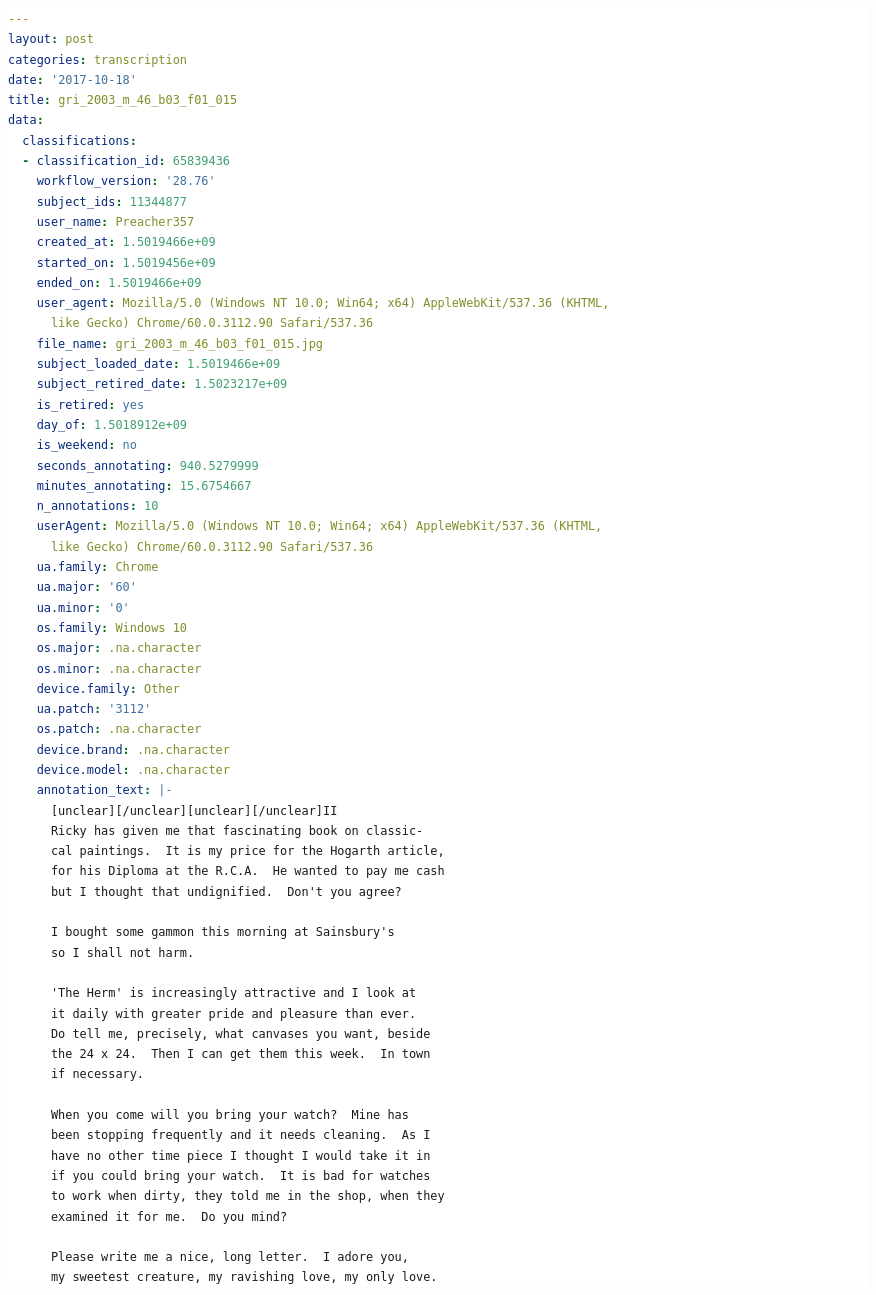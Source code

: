 ```yaml
---
layout: post
categories: transcription
date: '2017-10-18'
title: gri_2003_m_46_b03_f01_015
data:
  classifications:
  - classification_id: 65839436
    workflow_version: '28.76'
    subject_ids: 11344877
    user_name: Preacher357
    created_at: 1.5019466e+09
    started_on: 1.5019456e+09
    ended_on: 1.5019466e+09
    user_agent: Mozilla/5.0 (Windows NT 10.0; Win64; x64) AppleWebKit/537.36 (KHTML,
      like Gecko) Chrome/60.0.3112.90 Safari/537.36
    file_name: gri_2003_m_46_b03_f01_015.jpg
    subject_loaded_date: 1.5019466e+09
    subject_retired_date: 1.5023217e+09
    is_retired: yes
    day_of: 1.5018912e+09
    is_weekend: no
    seconds_annotating: 940.5279999
    minutes_annotating: 15.6754667
    n_annotations: 10
    userAgent: Mozilla/5.0 (Windows NT 10.0; Win64; x64) AppleWebKit/537.36 (KHTML,
      like Gecko) Chrome/60.0.3112.90 Safari/537.36
    ua.family: Chrome
    ua.major: '60'
    ua.minor: '0'
    os.family: Windows 10
    os.major: .na.character
    os.minor: .na.character
    device.family: Other
    ua.patch: '3112'
    os.patch: .na.character
    device.brand: .na.character
    device.model: .na.character
    annotation_text: |-
      [unclear][/unclear][unclear][/unclear]II
      Ricky has given me that fascinating book on classic-
      cal paintings.  It is my price for the Hogarth article,
      for his Diploma at the R.C.A.  He wanted to pay me cash
      but I thought that undignified.  Don't you agree?

      I bought some gammon this morning at Sainsbury's
      so I shall not harm.

      'The Herm' is increasingly attractive and I look at
      it daily with greater pride and pleasure than ever.
      Do tell me, precisely, what canvases you want, beside
      the 24 x 24.  Then I can get them this week.  In town
      if necessary.

      When you come will you bring your watch?  Mine has
      been stopping frequently and it needs cleaning.  As I
      have no other time piece I thought I would take it in
      if you could bring your watch.  It is bad for watches
      to work when dirty, they told me in the shop, when they
      examined it for me.  Do you mind?

      Please write me a nice, long letter.  I adore you,
      my sweetest creature, my ravishing love, my only love.
```